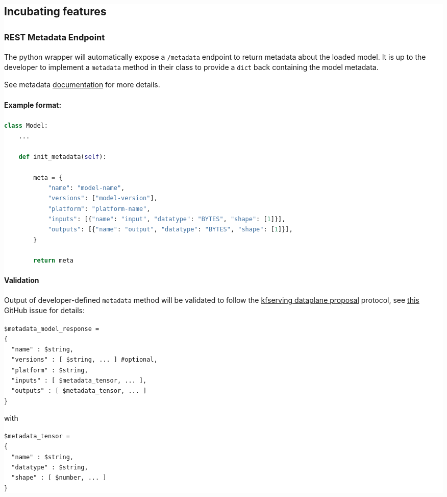 
## Incubating features


### REST Metadata Endpoint
The python wrapper will automatically expose a `/metadata` endpoint to return metadata about the loaded model.
It is up to the developer to implement a `metadata` method in their class to provide a `dict` back containing the model metadata.

See metadata [documentation](../reference/apis/metadata.md) for more details.


#### Example format:
```python
class Model:
    ...

    def init_metadata(self):

        meta = {
            "name": "model-name",
            "versions": ["model-version"],
            "platform": "platform-name",
            "inputs": [{"name": "input", "datatype": "BYTES", "shape": [1]}],
            "outputs": [{"name": "output", "datatype": "BYTES", "shape": [1]}],
        }

        return meta
```

#### Validation
Output of developer-defined `metadata` method will be validated to follow the [kfserving dataplane proposal](https://github.com/kubeflow/kfserving/blob/master/docs/predict-api/v2/required_api.md#model-metadata) protocol, see [this](https://github.com/SeldonIO/seldon-core/issues/1638) GitHub issue for details:
```
$metadata_model_response =
{
  "name" : $string,
  "versions" : [ $string, ... ] #optional,
  "platform" : $string,
  "inputs" : [ $metadata_tensor, ... ],
  "outputs" : [ $metadata_tensor, ... ]
}
```
with
```
$metadata_tensor =
{
  "name" : $string,
  "datatype" : $string,
  "shape" : [ $number, ... ]
}
```
